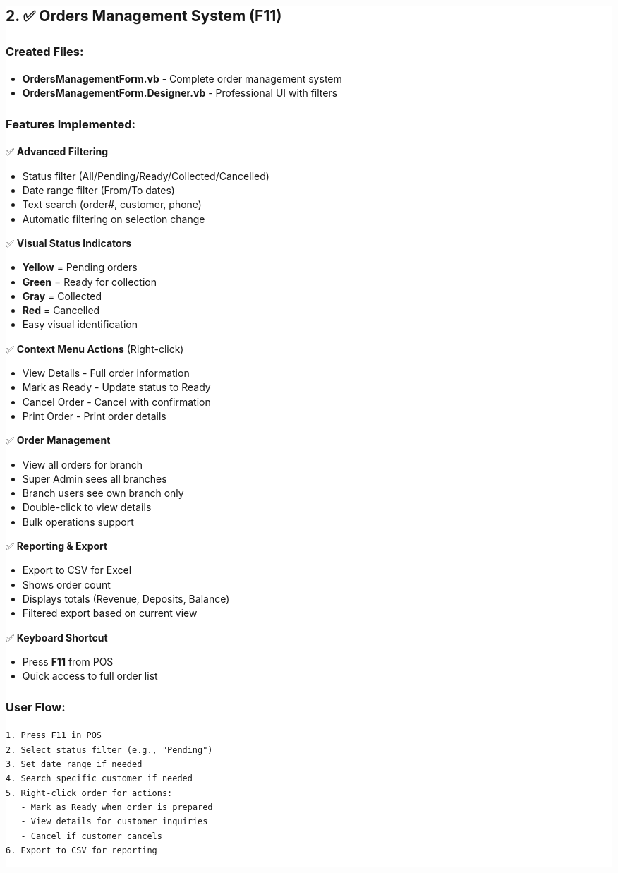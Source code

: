 
## 2. ✅ Orders Management System (F11)

### Created Files:
- **OrdersManagementForm.vb** - Complete order management system
- **OrdersManagementForm.Designer.vb** - Professional UI with filters

### Features Implemented:
✅ **Advanced Filtering**
  - Status filter (All/Pending/Ready/Collected/Cancelled)
  - Date range filter (From/To dates)
  - Text search (order#, customer, phone)
  - Automatic filtering on selection change

✅ **Visual Status Indicators**
  - **Yellow** = Pending orders
  - **Green** = Ready for collection
  - **Gray** = Collected
  - **Red** = Cancelled
  - Easy visual identification

✅ **Context Menu Actions** (Right-click)
  - View Details - Full order information
  - Mark as Ready - Update status to Ready
  - Cancel Order - Cancel with confirmation
  - Print Order - Print order details

✅ **Order Management**
  - View all orders for branch
  - Super Admin sees all branches
  - Branch users see own branch only
  - Double-click to view details
  - Bulk operations support

✅ **Reporting & Export**
  - Export to CSV for Excel
  - Shows order count
  - Displays totals (Revenue, Deposits, Balance)
  - Filtered export based on current view

✅ **Keyboard Shortcut**
  - Press **F11** from POS
  - Quick access to full order list

### User Flow:
```
1. Press F11 in POS
2. Select status filter (e.g., "Pending")
3. Set date range if needed
4. Search specific customer if needed
5. Right-click order for actions:
   - Mark as Ready when order is prepared
   - View details for customer inquiries
   - Cancel if customer cancels
6. Export to CSV for reporting
```

---
